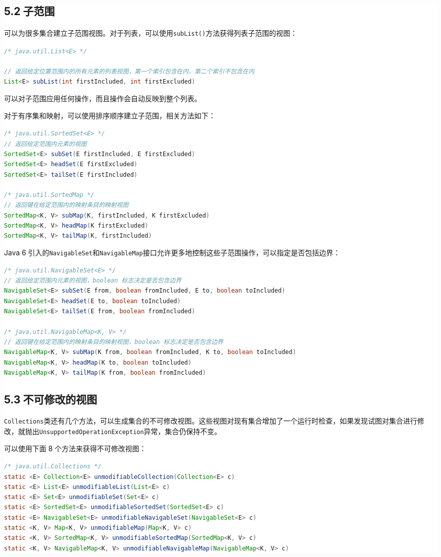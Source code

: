 ## 5.2 子范围

可以为很多集合建立子范围视图。对于列表，可以使用`subList()`方法获得列表子范围的视图：

```java
/* java.util.List<E> */

// 返回给定位置范围内的所有元素的列表视图，第一个索引包含在内，第二个索引不包含在内
List<E> subList(int firstIncluded, int firstExcluded)
```

可以对子范围应用任何操作，而且操作会自动反映到整个列表。

对于有序集和映射，可以使用排序顺序建立子范围，相关方法如下：

```java
/* java.util.SortedSet<E> */
// 返回给定范围内元素的视图
SortedSet<E> subSet(E firstIncluded, E firstExcluded)
SortedSet<E> headSet(E firstExcluded)
SortedSet<E> tailSet(E firstIncluded)

/* java.util.SortedMap */
// 返回键在给定范围内的映射条目的映射视图
SortedMap<K, V> subMap(K, firstIncluded, K firstExcluded)
SortedMap<K, V> headMap(K firstExcluded)
SortedMap<K, V> tailMap(K, firstIncluded)
```

Java 6 引入的`NavigableSet`和`NavigableMap`接口允许更多地控制这些子范围操作，可以指定是否包括边界：

```java
/* java.util.NavigableSet<E> */
// 返回给定范围内元素的视图，boolean 标志决定是否包含边界
NavigableSet<E> subSet(E from, boolean fromIncluded, E to, boolean toIncluded)
NavigableSet<E> headSet(E to, boolean toIncluded)
NavigableSet<E> tailSet(E from, boolean fromIncluded)

/* java.util.NavigableMap<K, V> */
// 返回键在给定范围内的映射条目的映射视图，boolean 标志决定是否包含边界
NavigableMap<K, V> subMap(K from, boolean fromIncluded, K to, boolean toIncluded)
NavigableMap<K, V> headMap(K to, boolean toIncluded)
NavigableMap<K, V> tailMap(K from, boolean fromIncluded)
```

## 5.3 不可修改的视图

`Collections`类还有几个方法，可以生成集合的不可修改视图。这些视图对现有集合增加了一个运行时检查，如果发现试图对集合进行修改，就抛出`UnsupportedOperationException`异常，集合仍保持不变。

可以使用下面 8 个方法来获得不可修改视图：

```java
/* java.util.Collections */
static <E> Collection<E> unmodifiableCollection(Collection<E> c)
static <E> List<E> unmodifiableList(List<E> c)
static <E> Set<E> unmodifiableSet(Set<E> c)
static <E> SortedSet<E> unmodifiableSortedSet(SortedSet<E> c)
static <E> NavigableSet<E> unmodifiableNavigableSet(NavigableSet<E> c)
static <K, V> Map<K, V> unmodifiableMap(Map<K, V> c)
static <K, V> SortedMap<K, V> unmodifiableSortedMap(SortedMap<K, V> c)
static <K, V> NavigableMap<K, V> unmodifiableNavigableMap(NavigableMap<K, V> c)
```
